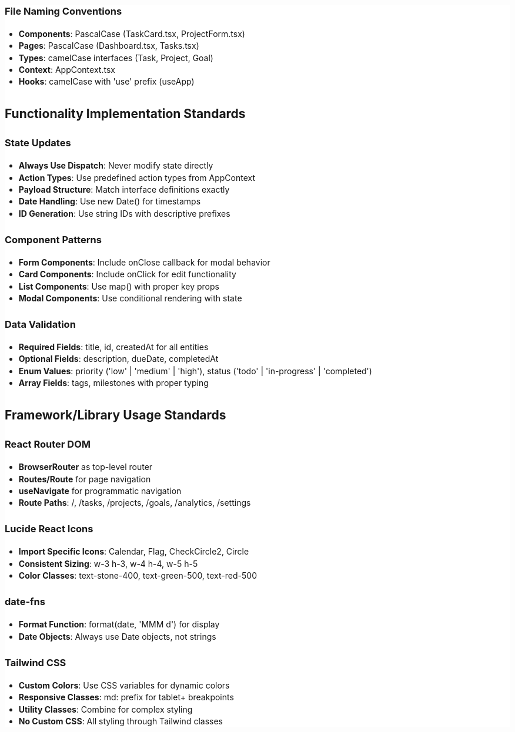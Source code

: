 ### File Naming Conventions
- **Components**: PascalCase (TaskCard.tsx, ProjectForm.tsx)
- **Pages**: PascalCase (Dashboard.tsx, Tasks.tsx)
- **Types**: camelCase interfaces (Task, Project, Goal)
- **Context**: AppContext.tsx
- **Hooks**: camelCase with 'use' prefix (useApp)

## Functionality Implementation Standards

### State Updates
- **Always Use Dispatch**: Never modify state directly
- **Action Types**: Use predefined action types from AppContext
- **Payload Structure**: Match interface definitions exactly
- **Date Handling**: Use new Date() for timestamps
- **ID Generation**: Use string IDs with descriptive prefixes

### Component Patterns
- **Form Components**: Include onClose callback for modal behavior
- **Card Components**: Include onClick for edit functionality
- **List Components**: Use map() with proper key props
- **Modal Components**: Use conditional rendering with state

### Data Validation
- **Required Fields**: title, id, createdAt for all entities
- **Optional Fields**: description, dueDate, completedAt
- **Enum Values**: priority ('low' | 'medium' | 'high'), status ('todo' | 'in-progress' | 'completed')
- **Array Fields**: tags, milestones with proper typing

## Framework/Library Usage Standards

### React Router DOM
- **BrowserRouter** as top-level router
- **Routes/Route** for page navigation
- **useNavigate** for programmatic navigation
- **Route Paths**: /, /tasks, /projects, /goals, /analytics, /settings

### Lucide React Icons
- **Import Specific Icons**: Calendar, Flag, CheckCircle2, Circle
- **Consistent Sizing**: w-3 h-3, w-4 h-4, w-5 h-5
- **Color Classes**: text-stone-400, text-green-500, text-red-500

### date-fns
- **Format Function**: format(date, 'MMM d') for display
- **Date Objects**: Always use Date objects, not strings

### Tailwind CSS
- **Custom Colors**: Use CSS variables for dynamic colors
- **Responsive Classes**: md: prefix for tablet+ breakpoints
- **Utility Classes**: Combine for complex styling
- **No Custom CSS**: All styling through Tailwind classes

